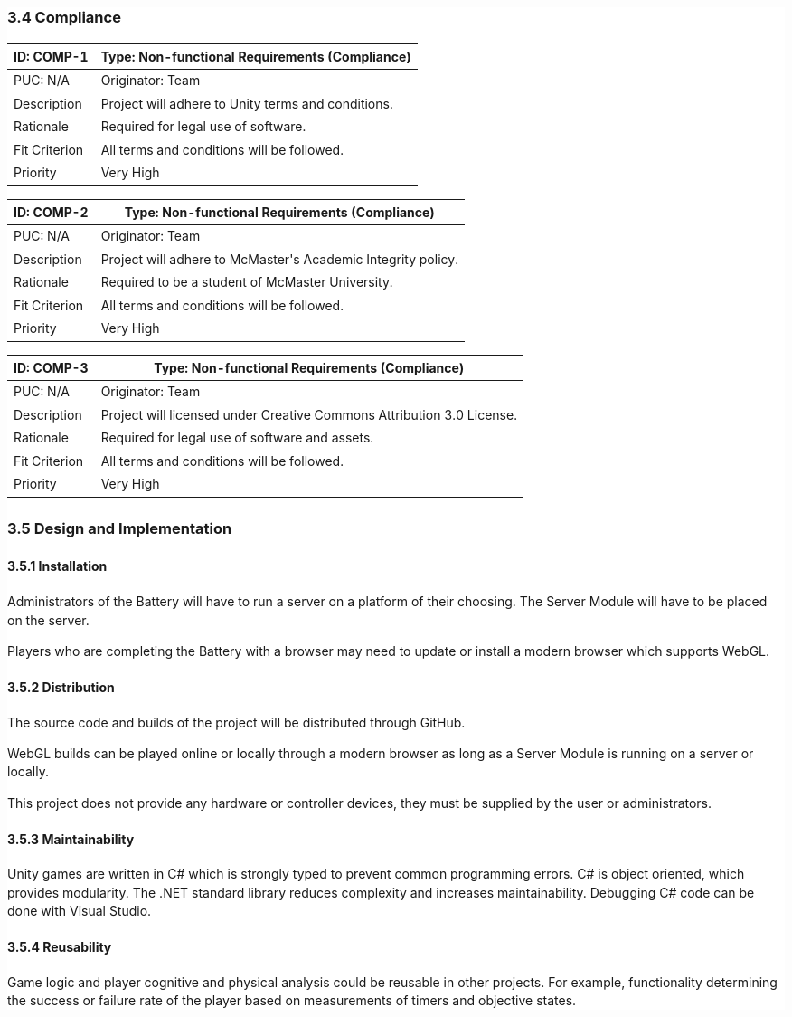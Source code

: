 ### 3.4 Compliance

ID: COMP-1        | Type: Non-functional Requirements (Compliance)
---------------|----------------------------------------------------------------
PUC: N/A       | Originator: Team
Description    | Project will adhere to Unity terms and conditions.
Rationale      | Required for legal use of software.
Fit Criterion  | All terms and conditions will be followed.
Priority       | Very High

ID: COMP-2        | Type: Non-functional Requirements (Compliance)
---------------|----------------------------------------------------------------
PUC: N/A       | Originator: Team
Description    | Project will adhere to McMaster's Academic Integrity policy.
Rationale      | Required to be a student of McMaster University.
Fit Criterion  | All terms and conditions will be followed.
Priority       | Very High

ID: COMP-3        | Type: Non-functional Requirements (Compliance)
---------------|----------------------------------------------------------------
PUC: N/A       | Originator: Team
Description    | Project will licensed under Creative Commons Attribution 3.0 License.
Rationale      | Required for legal use of software and assets.
Fit Criterion  | All terms and conditions will be followed.
Priority       | Very High

### 3.5 Design and Implementation

#### 3.5.1 Installation

Administrators of the Battery will have to run a server on a platform of their choosing. The Server Module will have to be placed on the server. 

Players who are completing the Battery with a browser may need to update or install a modern browser which supports WebGL.

#### 3.5.2 Distribution
The source code and builds of the project will be distributed through GitHub.

WebGL builds can be played online or locally through a modern browser as long as a Server Module is running on a server or locally. 

This project does not provide any hardware or controller devices, they must be supplied by the user or administrators.

#### 3.5.3 Maintainability

Unity games are written in C# which is strongly typed to prevent common programming errors. C# is object oriented, which provides modularity.  The .NET standard library reduces complexity and increases maintainability. Debugging C# code can be done with Visual Studio. 

#### 3.5.4 Reusability

Game logic and player cognitive and physical analysis could be reusable in other projects. For example, functionality determining the success or failure rate of the player based on measurements of timers and objective states.
